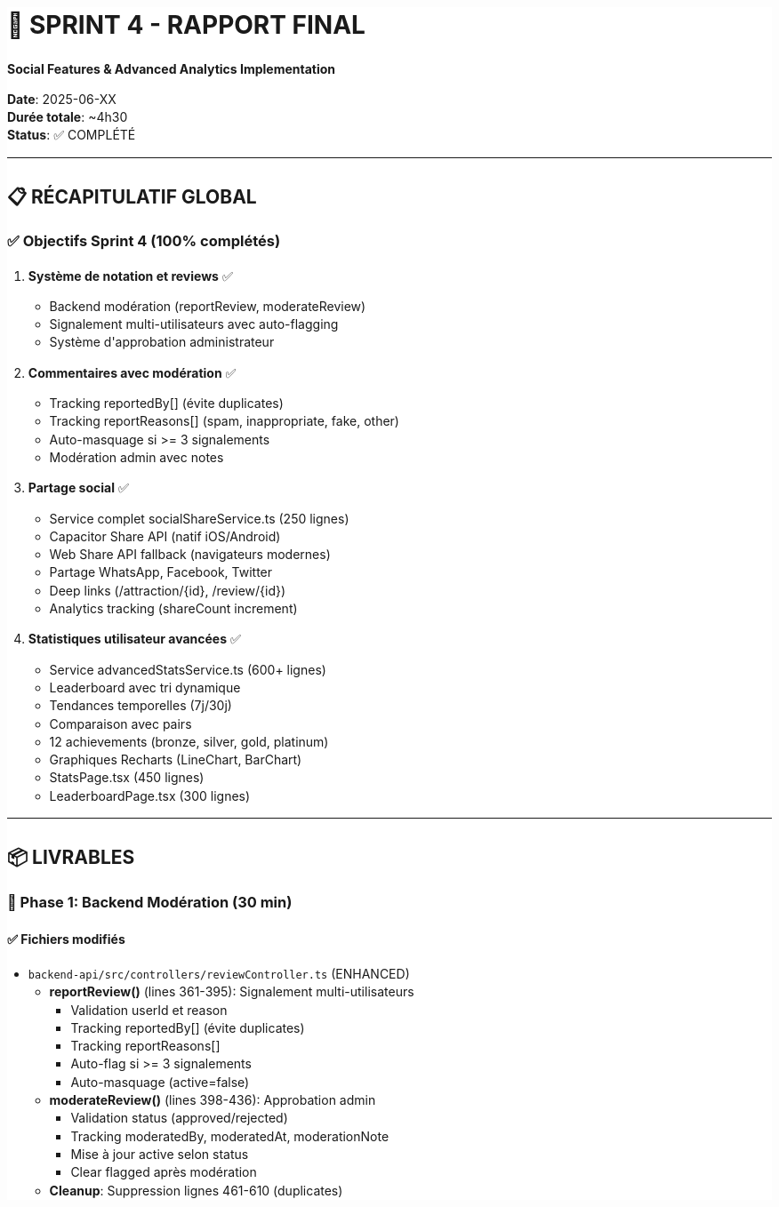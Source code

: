 # 🎉 SPRINT 4 - RAPPORT FINAL
**Social Features & Advanced Analytics Implementation**

**Date**: 2025-06-XX  
**Durée totale**: ~4h30  
**Status**: ✅ COMPLÉTÉ

---

## 📋 RÉCAPITULATIF GLOBAL

### ✅ Objectifs Sprint 4 (100% complétés)

1. **Système de notation et reviews** ✅
   - Backend modération (reportReview, moderateReview)
   - Signalement multi-utilisateurs avec auto-flagging
   - Système d'approbation administrateur

2. **Commentaires avec modération** ✅
   - Tracking reportedBy[] (évite duplicates)
   - Tracking reportReasons[] (spam, inappropriate, fake, other)
   - Auto-masquage si >= 3 signalements
   - Modération admin avec notes

3. **Partage social** ✅
   - Service complet socialShareService.ts (250 lignes)
   - Capacitor Share API (natif iOS/Android)
   - Web Share API fallback (navigateurs modernes)
   - Partage WhatsApp, Facebook, Twitter
   - Deep links (/attraction/{id}, /review/{id})
   - Analytics tracking (shareCount increment)

4. **Statistiques utilisateur avancées** ✅
   - Service advancedStatsService.ts (600+ lignes)
   - Leaderboard avec tri dynamique
   - Tendances temporelles (7j/30j)
   - Comparaison avec pairs
   - 12 achievements (bronze, silver, gold, platinum)
   - Graphiques Recharts (LineChart, BarChart)
   - StatsPage.tsx (450 lignes)
   - LeaderboardPage.tsx (300 lignes)

---

## 📦 LIVRABLES

### 🎯 Phase 1: Backend Modération (30 min)

#### ✅ Fichiers modifiés
- `backend-api/src/controllers/reviewController.ts` (ENHANCED)
  - **reportReview()** (lines 361-395): Signalement multi-utilisateurs
    - Validation userId et reason
    - Tracking reportedBy[] (évite duplicates)
    - Tracking reportReasons[]
    - Auto-flag si >= 3 signalements
    - Auto-masquage (active=false)
  - **moderateReview()** (lines 398-436): Approbation admin
    - Validation status (approved/rejected)
    - Tracking moderatedBy, moderatedAt, moderationNote
    - Mise à jour active selon status
    - Clear flagged après modération
  - **Cleanup**: Suppression lignes 461-610 (duplicates)

